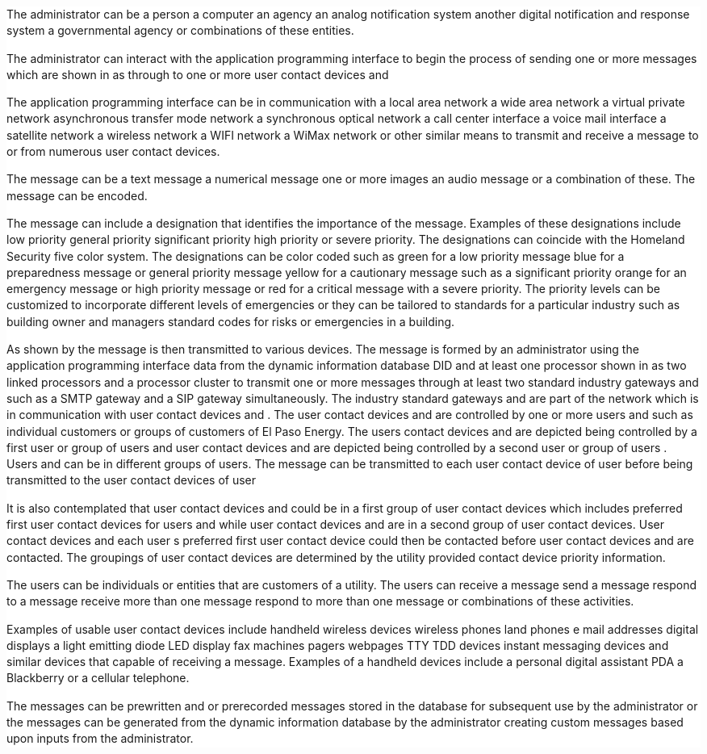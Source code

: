 The administrator can be a person a computer an agency an analog notification system another digital notification and response system a governmental agency or combinations of these entities.

The administrator can interact with the application programming interface to begin the process of sending one or more messages which are shown in as through to one or more user contact devices and

The application programming interface can be in communication with a local area network a wide area network a virtual private network asynchronous transfer mode network a synchronous optical network a call center interface a voice mail interface a satellite network a wireless network a WIFI network a WiMax network or other similar means to transmit and receive a message to or from numerous user contact devices.

The message can be a text message a numerical message one or more images an audio message or a combination of these. The message can be encoded.

The message can include a designation that identifies the importance of the message. Examples of these designations include low priority general priority significant priority high priority or severe priority. The designations can coincide with the Homeland Security five color system. The designations can be color coded such as green for a low priority message blue for a preparedness message or general priority message yellow for a cautionary message such as a significant priority orange for an emergency message or high priority message or red for a critical message with a severe priority. The priority levels can be customized to incorporate different levels of emergencies or they can be tailored to standards for a particular industry such as building owner and managers standard codes for risks or emergencies in a building.

As shown by the message is then transmitted to various devices. The message is formed by an administrator using the application programming interface data from the dynamic information database DID and at least one processor shown in as two linked processors and a processor cluster to transmit one or more messages through at least two standard industry gateways and such as a SMTP gateway and a SIP gateway simultaneously. The industry standard gateways and are part of the network which is in communication with user contact devices and . The user contact devices and are controlled by one or more users and such as individual customers or groups of customers of El Paso Energy. The users contact devices and are depicted being controlled by a first user or group of users and user contact devices and are depicted being controlled by a second user or group of users . Users and can be in different groups of users. The message can be transmitted to each user contact device of user before being transmitted to the user contact devices of user

It is also contemplated that user contact devices and could be in a first group of user contact devices which includes preferred first user contact devices for users and while user contact devices and are in a second group of user contact devices. User contact devices and each user s preferred first user contact device could then be contacted before user contact devices and are contacted. The groupings of user contact devices are determined by the utility provided contact device priority information.

The users can be individuals or entities that are customers of a utility. The users can receive a message send a message respond to a message receive more than one message respond to more than one message or combinations of these activities.

Examples of usable user contact devices include handheld wireless devices wireless phones land phones e mail addresses digital displays a light emitting diode LED display fax machines pagers webpages TTY TDD devices instant messaging devices and similar devices that capable of receiving a message. Examples of a handheld devices include a personal digital assistant PDA a Blackberry or a cellular telephone.

The messages can be prewritten and or prerecorded messages stored in the database for subsequent use by the administrator or the messages can be generated from the dynamic information database by the administrator creating custom messages based upon inputs from the administrator.
